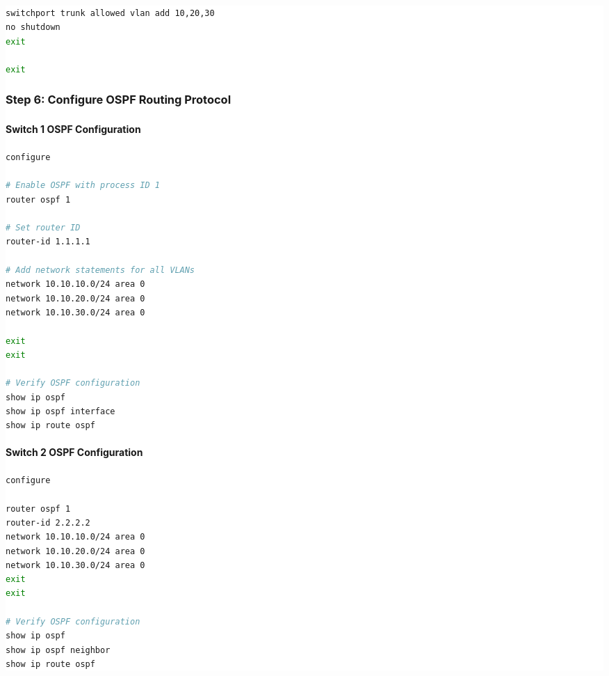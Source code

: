 ```bash
switchport trunk allowed vlan add 10,20,30
no shutdown
exit

exit
```

### Step 6: Configure OSPF Routing Protocol

#### Switch 1 OSPF Configuration

```bash
configure

# Enable OSPF with process ID 1
router ospf 1

# Set router ID
router-id 1.1.1.1

# Add network statements for all VLANs
network 10.10.10.0/24 area 0
network 10.10.20.0/24 area 0
network 10.10.30.0/24 area 0

exit
exit

# Verify OSPF configuration
show ip ospf
show ip ospf interface
show ip route ospf
```

#### Switch 2 OSPF Configuration

```bash
configure

router ospf 1
router-id 2.2.2.2
network 10.10.10.0/24 area 0
network 10.10.20.0/24 area 0
network 10.10.30.0/24 area 0
exit
exit

# Verify OSPF configuration
show ip ospf
show ip ospf neighbor
show ip route ospf
```
